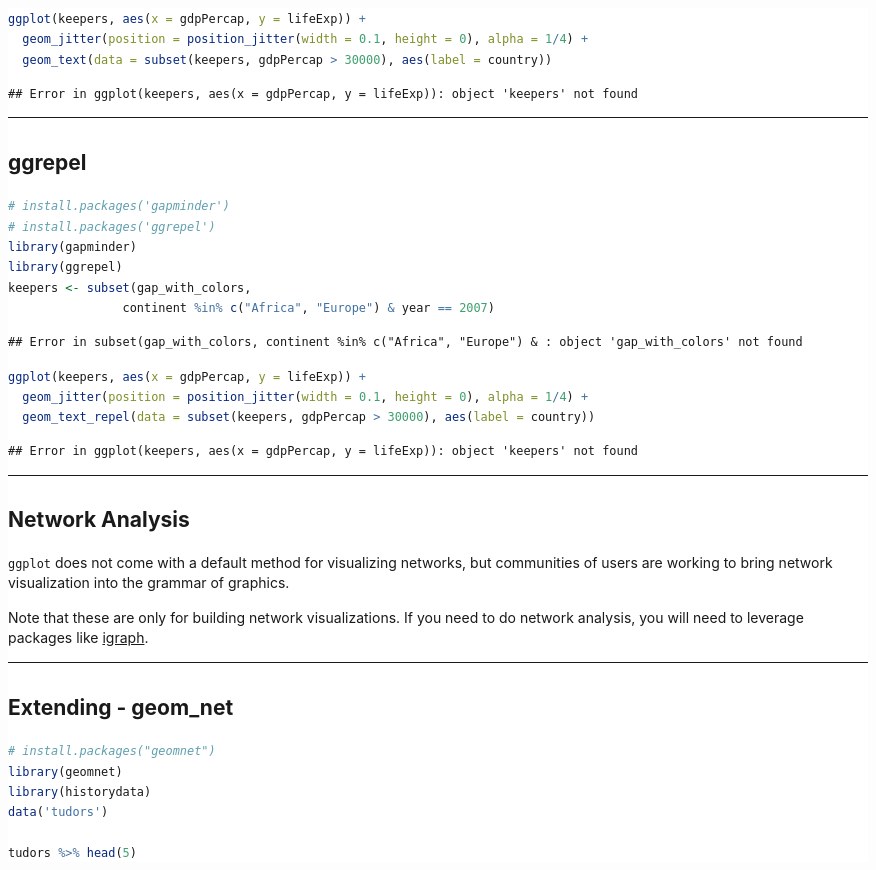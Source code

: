 ```r
ggplot(keepers, aes(x = gdpPercap, y = lifeExp)) + 
  geom_jitter(position = position_jitter(width = 0.1, height = 0), alpha = 1/4) +
  geom_text(data = subset(keepers, gdpPercap > 30000), aes(label = country))
```

```
## Error in ggplot(keepers, aes(x = gdpPercap, y = lifeExp)): object 'keepers' not found
```

---

## ggrepel


```r
# install.packages('gapminder')
# install.packages('ggrepel')
library(gapminder)
library(ggrepel)
keepers <- subset(gap_with_colors,
                continent %in% c("Africa", "Europe") & year == 2007)
```

```
## Error in subset(gap_with_colors, continent %in% c("Africa", "Europe") & : object 'gap_with_colors' not found
```

```r
ggplot(keepers, aes(x = gdpPercap, y = lifeExp)) + 
  geom_jitter(position = position_jitter(width = 0.1, height = 0), alpha = 1/4) +
  geom_text_repel(data = subset(keepers, gdpPercap > 30000), aes(label = country))
```

```
## Error in ggplot(keepers, aes(x = gdpPercap, y = lifeExp)): object 'keepers' not found
```

---

## Network Analysis

`ggplot` does not come with a default method for visualizing networks, but communities of users are working to bring network visualization into the grammar of graphics.

Note that these are only for building network visualizations. If you need to do network analysis, you will need to leverage packages like [igraph](http://igraph.org/r/).

---

## Extending - geom_net


```r
# install.packages("geomnet")
library(geomnet)
library(historydata)
data('tudors')

tudors %>% head(5)
```
